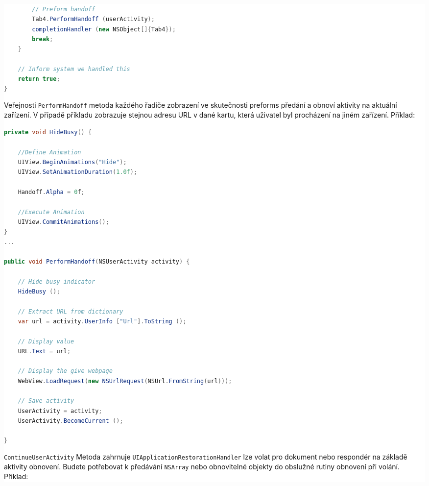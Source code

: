 ```csharp
        // Preform handoff
        Tab4.PerformHandoff (userActivity);
        completionHandler (new NSObject[]{Tab4});
        break;
    }

    // Inform system we handled this
    return true;
}
```

Veřejnosti `PerformHandoff` metoda každého řadiče zobrazení ve skutečnosti preforms předání a obnoví aktivity na aktuální zařízení. V případě příkladu zobrazuje stejnou adresu URL v dané kartu, která uživatel byl procházení na jiném zařízení. Příklad:

```csharp
private void HideBusy() {

    //Define Animation
    UIView.BeginAnimations("Hide");
    UIView.SetAnimationDuration(1.0f);

    Handoff.Alpha = 0f;

    //Execute Animation
    UIView.CommitAnimations();
}
...

public void PerformHandoff(NSUserActivity activity) {

    // Hide busy indicator
    HideBusy ();

    // Extract URL from dictionary
    var url = activity.UserInfo ["Url"].ToString ();

    // Display value
    URL.Text = url;

    // Display the give webpage
    WebView.LoadRequest(new NSUrlRequest(NSUrl.FromString(url)));

    // Save activity
    UserActivity = activity;
    UserActivity.BecomeCurrent ();

}
```

`ContinueUserActivity` Metoda zahrnuje `UIApplicationRestorationHandler` lze volat pro dokument nebo respondér na základě aktivity obnovení. Budete potřebovat k předávání `NSArray` nebo obnovitelné objekty do obslužné rutiny obnovení při volání. Příklad:
